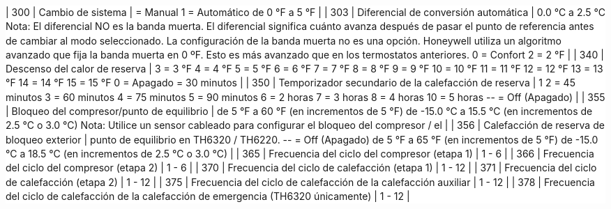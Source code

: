 | 300           | Cambio de sistema                                                                         | = Manual 1 = Automático de  0 °F  a 5 °F                                                                                                                                                                                                                                                                                                                                                            |
| 303           | Diferencial de conversión automática                                                      | 0.0 °C  a 2.5 °C Nota: El diferencial NO es la banda muerta. El diferencial significa cuánto avanza  después de pasar el punto de referencia antes de cambiar al modo seleccionado. La  configuración de la banda muerta no es una opción. Honeywell utiliza un algoritmo  avanzado que fija la banda muerta en 0 ºF. Esto es más avanzado que en los  termostatos anteriores. 0 = Confort 2 = 2 °F |
| 340           | Descenso del calor de reserva                                                             | 3 = 3 °F 4 = 4 °F 5 = 5 °F 6 = 6 °F 7 = 7 °F 8 = 8 °F  9 = 9 °F 10 = 10 °F 11 = 11 °F 12 = 12 °F 13 = 13 °F 14 = 14 °F 15 = 15 °F 0 = Apagado = 30 minutos                                                                                                                                                                                                                                          |
| 350           | Temporizador secundario de la  calefacción de reserva                                     | 1 2 = 45 minutos 3 = 60 minutos 4 = 75 minutos 5 = 90 minutos 6 = 2 horas 7 = 3 horas 8 = 4 horas 10 = 5 horas -- = Off (Apagado)                                                                                                                                                                                                                                                                   |
| 355           | Bloqueo del compresor/punto de  equilibrio                                                | de 5 °F a 60 °F (en incrementos de 5 °F) de -15.0 °C a 15.5 °C (en incrementos de 2.5 °C o 3.0 °C) Nota: Utilice un sensor cableado para configurar el bloqueo del compresor / el                                                                                                                                                                                                                   |
| 356           | Calefacción de reserva de bloqueo  exterior                                               | punto de equilibrio en TH6320 / TH6220. -- = Off (Apagado) de 5 °F a 65 °F (en incrementos de 5 °F) de -15.0 °C a 18.5 °C (en incrementos de 2.5 °C o 3.0 °C)                                                                                                                                                                                                                                       |
| 365           | Frecuencia del ciclo del compresor  (etapa 1)                                             | 1 - 6                                                                                                                                                                                                                                                                                                                                                                                               |
| 366           | Frecuencia del ciclo del compresor  (etapa 2)                                             | 1 - 6                                                                                                                                                                                                                                                                                                                                                                                               |
| 370           | Frecuencia del ciclo de calefacción  (etapa 1)                                            | 1 - 12                                                                                                                                                                                                                                                                                                                                                                                              |
| 371           | Frecuencia del ciclo de calefacción  (etapa 2)                                            | 1 - 12                                                                                                                                                                                                                                                                                                                                                                                              |
| 375           | Frecuencia del ciclo de calefacción de  la calefacción auxiliar                           | 1 - 12                                                                                                                                                                                                                                                                                                                                                                                              |
| 378           | Frecuencia del ciclo de calefacción de  la calefacción de emergencia  (TH6320 únicamente) | 1 - 12                                                                                                                                                                                                                                                                                                                                                                                              |